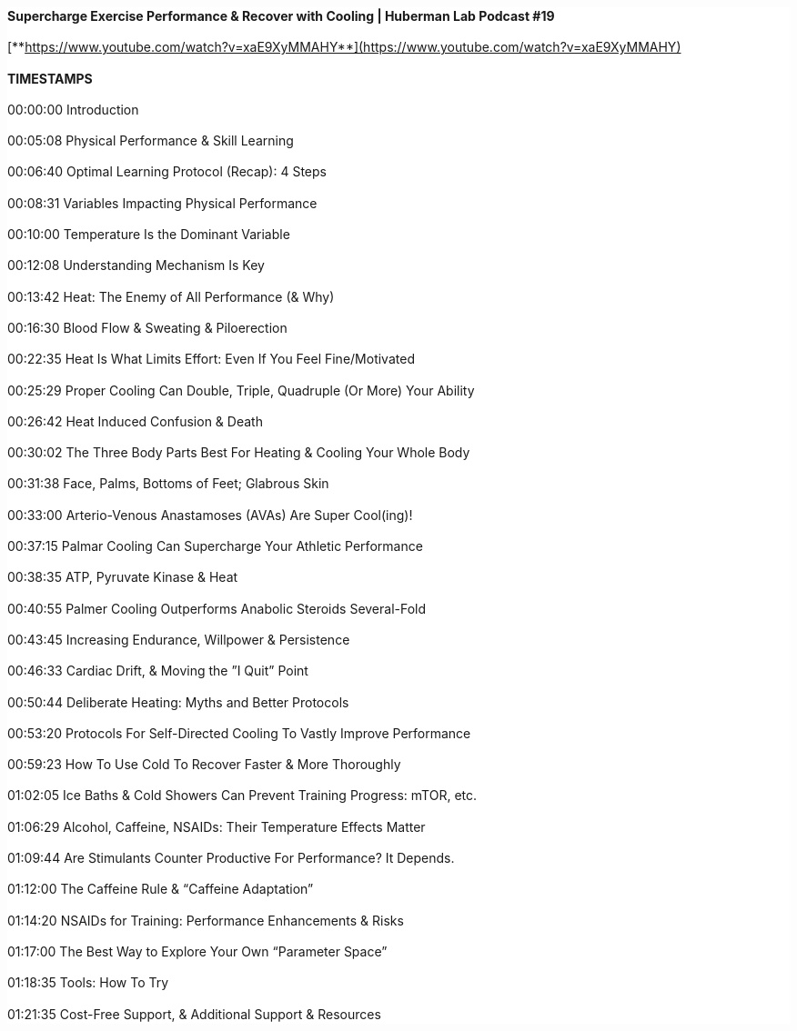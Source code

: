 ﻿**Supercharge Exercise Performance & Recover with Cooling | Huberman Lab Podcast #19**

[**https://www.youtube.com/watch?v=xaE9XyMMAHY**](https://www.youtube.com/watch?v=xaE9XyMMAHY)

**TIMESTAMPS**

00:00:00 Introduction

00:05:08  Physical Performance & Skill Learning

00:06:40 Optimal Learning Protocol (Recap): 4 Steps

00:08:31 Variables Impacting Physical Performance

00:10:00 Temperature Is the Dominant Variable

00:12:08 Understanding Mechanism Is Key

00:13:42 Heat: The Enemy of All Performance (& Why)

00:16:30 Blood Flow & Sweating & Piloerection

00:22:35 Heat Is What Limits Effort: Even If You Feel Fine/Motivated

00:25:29 Proper Cooling Can Double, Triple, Quadruple (Or More) Your Ability

00:26:42 Heat Induced Confusion & Death

00:30:02 The Three Body Parts Best For Heating & Cooling Your Whole Body

00:31:38 Face, Palms, Bottoms of Feet; Glabrous Skin

00:33:00 Arterio-Venous Anastamoses (AVAs) Are Super Cool(ing)!

00:37:15 Palmar Cooling Can Supercharge Your Athletic Performance

00:38:35 ATP, Pyruvate Kinase & Heat

00:40:55 Palmer Cooling Outperforms Anabolic Steroids Several-Fold

00:43:45 Increasing Endurance, Willpower & Persistence

00:46:33 Cardiac Drift, & Moving the ”I Quit” Point

00:50:44 Deliberate Heating: Myths and Better Protocols

00:53:20 Protocols For Self-Directed Cooling To Vastly Improve Performance

00:59:23 How To Use Cold To Recover Faster & More Thoroughly

01:02:05 Ice Baths & Cold Showers Can Prevent Training Progress: mTOR, etc.

01:06:29 Alcohol, Caffeine, NSAIDs: Their Temperature Effects Matter

01:09:44 Are Stimulants Counter Productive For Performance? It Depends.

01:12:00 The Caffeine Rule & “Caffeine Adaptation”

01:14:20 NSAIDs for Training: Performance Enhancements & Risks

01:17:00 The Best Way to Explore Your Own “Parameter Space”

01:18:35 Tools: How To Try

01:21:35 Cost-Free Support, & Additional Support & Resources
